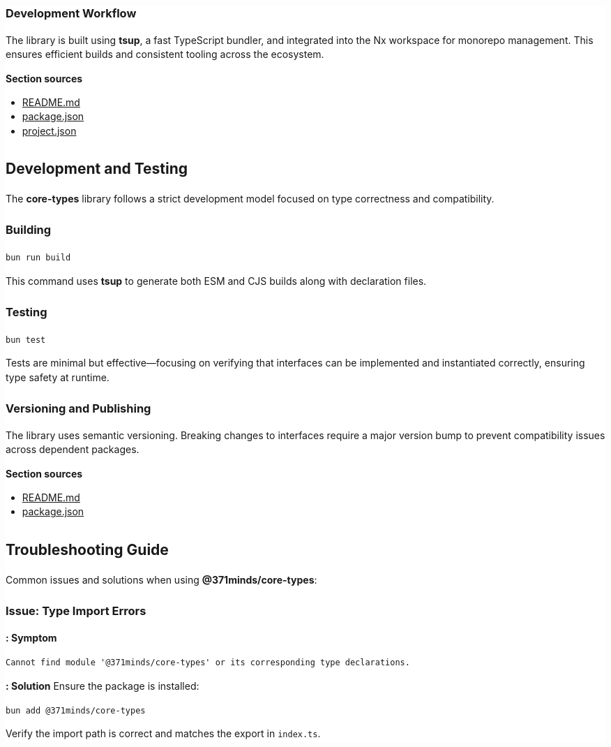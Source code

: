 ### Development Workflow
The library is built using **tsup**, a fast TypeScript bundler, and integrated into the Nx workspace for monorepo management. This ensures efficient builds and consistent tooling across the ecosystem.

**Section sources**
- [README.md](file://os-workspace/libs/core-types/README.md#L72-L79)
- [package.json](file://os-workspace/libs/core-types/package.json#L1-L22)
- [project.json](file://os-workspace/libs/core-types/project.json#L1-L22)

## Development and Testing
The **core-types** library follows a strict development model focused on type correctness and compatibility.

### Building
```bash
bun run build
```
This command uses **tsup** to generate both ESM and CJS builds along with declaration files.

### Testing
```bash
bun test
```
Tests are minimal but effective—focusing on verifying that interfaces can be implemented and instantiated correctly, ensuring type safety at runtime.

### Versioning and Publishing
The library uses semantic versioning. Breaking changes to interfaces require a major version bump to prevent compatibility issues across dependent packages.

**Section sources**
- [README.md](file://os-workspace/libs/core-types/README.md#L58-L70)
- [package.json](file://os-workspace/libs/core-types/package.json#L7-L10)

## Troubleshooting Guide
Common issues and solutions when using **@371minds/core-types**:

### Issue: Type Import Errors
**: Symptom**
```
Cannot find module '@371minds/core-types' or its corresponding type declarations.
```

**: Solution**
Ensure the package is installed:
```bash
bun add @371minds/core-types
```

Verify the import path is correct and matches the export in `index.ts`.
